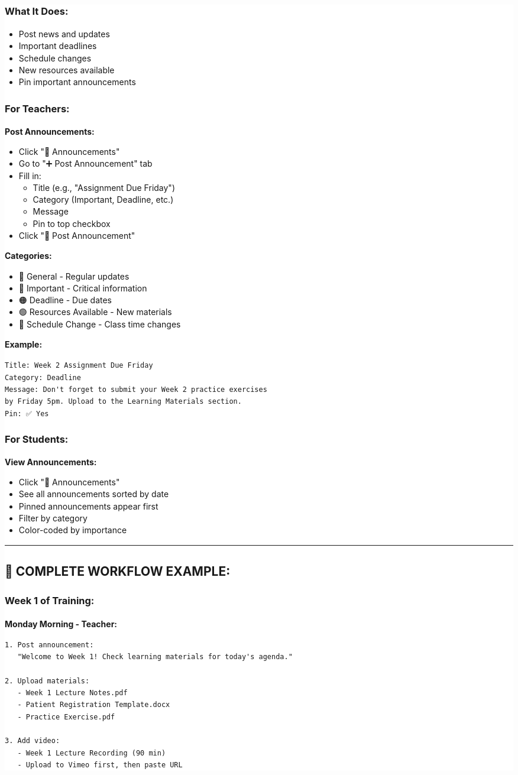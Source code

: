 ### **What It Does:**
- Post news and updates
- Important deadlines
- Schedule changes
- New resources available
- Pin important announcements

### **For Teachers:**

**Post Announcements:**
- Click "📢 Announcements"
- Go to "➕ Post Announcement" tab
- Fill in:
  - Title (e.g., "Assignment Due Friday")
  - Category (Important, Deadline, etc.)
  - Message
  - Pin to top checkbox
- Click "📢 Post Announcement"

**Categories:**
- 🔵 General - Regular updates
- 🔴 Important - Critical information
- 🟠 Deadline - Due dates
- 🟢 Resources Available - New materials
- 🔵 Schedule Change - Class time changes

**Example:**
```
Title: Week 2 Assignment Due Friday
Category: Deadline
Message: Don't forget to submit your Week 2 practice exercises 
by Friday 5pm. Upload to the Learning Materials section.
Pin: ✅ Yes
```

### **For Students:**

**View Announcements:**
- Click "📢 Announcements"
- See all announcements sorted by date
- Pinned announcements appear first
- Filter by category
- Color-coded by importance

---

## 🎯 COMPLETE WORKFLOW EXAMPLE:

### **Week 1 of Training:**

**Monday Morning - Teacher:**
```
1. Post announcement:
   "Welcome to Week 1! Check learning materials for today's agenda."

2. Upload materials:
   - Week 1 Lecture Notes.pdf
   - Patient Registration Template.docx
   - Practice Exercise.pdf

3. Add video:
   - Week 1 Lecture Recording (90 min)
   - Upload to Vimeo first, then paste URL
```

